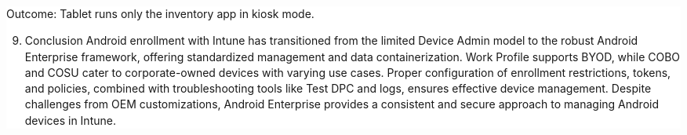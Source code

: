 
Outcome: Tablet runs only the inventory app in kiosk mode.

9. Conclusion
Android enrollment with Intune has transitioned from the limited Device Admin model to the robust Android Enterprise framework, offering standardized management and data containerization. Work Profile supports BYOD, while COBO and COSU cater to corporate-owned devices with varying use cases. Proper configuration of enrollment restrictions, tokens, and policies, combined with troubleshooting tools like Test DPC and logs, ensures effective device management. Despite challenges from OEM customizations, Android Enterprise provides a consistent and secure approach to managing Android devices in Intune.

